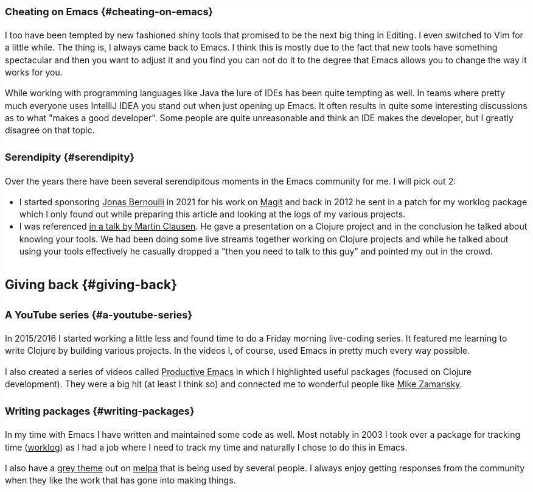 
### Cheating on Emacs {#cheating-on-emacs}

I too have been tempted by new fashioned shiny tools that promised to be the next big thing in Editing. I even switched to Vim for a little while. The thing is, I always came back to Emacs. I think this is mostly due to the fact that new tools have something spectacular and then you want to adjust it and you find you can not do it to the degree that Emacs allows you to change the way it works for you.

While working with programming languages like Java the lure of IDEs has been quite tempting as well. In teams where pretty much everyone uses IntelliJ IDEA you stand out when just opening up Emacs. It often results in quite some interesting discussions as to what "makes a good developer". Some people are quite unreasonable and think an IDE makes the developer, but I greatly disagree on that topic.


### Serendipity {#serendipity}

Over the years there have been several serendipitous moments in the Emacs community for me. I will pick out 2:

-   I started sponsoring [Jonas Bernoulli](https://github.com/tarsius) in 2021 for his work on [Magit](https://github.com/magit/magit) and back in 2012 he sent in a patch for my worklog package which I only found out while preparing this article and looking at the logs of my various projects.
-   I was referenced [in a talk by Martin Clausen](https://youtu.be/DdkwNTgtIJ0?t=2429). He gave a presentation on a Clojure project and in the conclusion he talked about knowing your tools. We had been doing some live streams together working on Clojure projects and while he talked about using your tools effectively he casually dropped a "then you need to talk to this guy" and pointed my out in the crowd.


## Giving back {#giving-back}


### A YouTube series {#a-youtube-series}

In 2015/2016 I started working a little less and found time to do a Friday morning live-coding series. It featured me learning to write Clojure by building various projects. In the videos I, of course, used Emacs in pretty much every way possible.

I also created a series of videos called [Productive Emacs](https://www.youtube.com/watch?v=T1WBsI3gdDE&list=PLdKXxqwRv6_y7rHHjbrK38E59t9ost3o3) in which I highlighted useful packages (focused on Clojure development). They were a big hit (at least I think so) and connected me to wonderful people like [Mike Zamansky](https://www.youtube.com/user/mzamansky).


### Writing packages {#writing-packages}

In my time with Emacs I have written and maintained some code as well. Most notably in 2003 I took over a package for tracking time ([worklog](https://github.com/credmp/worklog)) as I had a job where I need to track my time and naturally I chose to do this in Emacs.

I also have a [grey theme](https://github.com/credmp/arjen-grey-theme/) out on [melpa](https://melpa.org/#/arjen-grey-theme) that is being used by several people. I always enjoy getting responses from the community when they like the work that has gone into making things.
